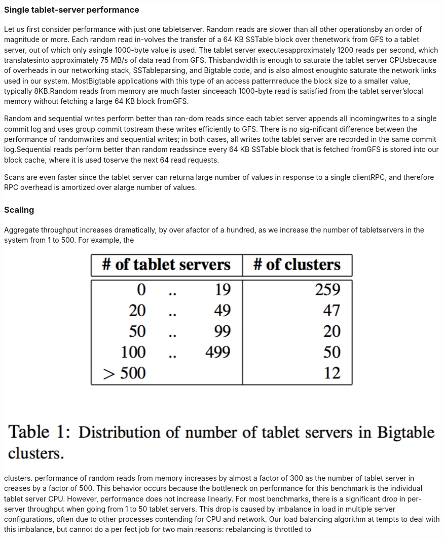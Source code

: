 ### Single tablet-server performance

Let us first consider performance with just one tabletserver. Random reads are slower than all other operationsby an order of magnitude or more. Each random read in-volves the transfer of a 64 KB SSTable block over thenetwork from GFS to a tablet server, out of which only asingle 1000-byte value is used. The tablet server executesapproximately 1200 reads per second, which translatesinto approximately 75 MB/s of data read from GFS. Thisbandwidth is enough to saturate the tablet server CPUsbecause of overheads in our networking stack, SSTableparsing, and Bigtable code, and is also almost enoughto saturate the network links used in our system. MostBigtable applications with this type of an access patternreduce the block size to a smaller value, typically 8KB.Random reads from memory are much faster sinceeach 1000-byte read is satisfied from the tablet server’slocal memory without fetching a large 64 KB block fromGFS.

Random and sequential writes perform better than ran-dom reads since each tablet server appends all incomingwrites to a single commit log and uses group commit tostream these writes efficiently to GFS. There is no sig-nificant difference between the performance of randomwrites and sequential writes; in both cases, all writes tothe tablet server are recorded in the same commit log.Sequential reads perform better than random readssince every 64 KB SSTable block that is fetched fromGFS is stored into our block cache, where it is used toserve the next 64 read requests.

Scans are even faster since the tablet server can returna large number of values in response to a single clientRPC, and therefore RPC overhead is amortized over alarge number of values.

### Scaling

Aggregate throughput increases dramatically, by over afactor of a hundred, as we increase the number of tabletservers in the system from 1 to 500. For example, the 
![](table_1.png)

clusters.
performance of random reads from memory increases by
almost a factor of 300 as the number of tablet server in creases by a factor of 500. This behavior occurs because
the bottleneck on performance for this benchmark is the
individual tablet server CPU.
However, performance does not increase linearly. For
most benchmarks, there is a significant drop in per-server
throughput when going from 1 to 50 tablet servers. This
drop is caused by imbalance in load in multiple server
configurations, often due to other processes contending
for CPU and network. Our load balancing algorithm at tempts to deal with this imbalance, but cannot do a per fect job for two main reasons: rebalancing is throttled to